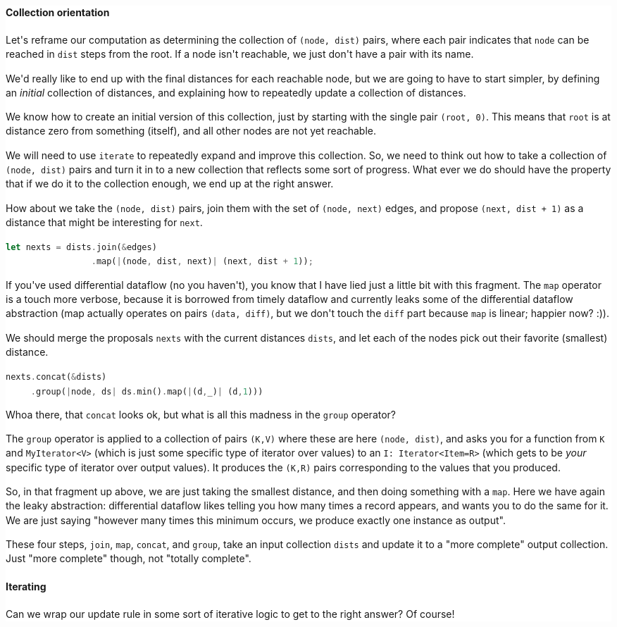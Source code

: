 #### Collection orientation

Let's reframe our computation as determining the collection of `(node, dist)` pairs, where each pair indicates that `node` can be reached in `dist` steps from the root. If a node isn't reachable, we just don't have a pair with its name.

We'd really like to end up with the final distances for each reachable node, but we are going to have to start simpler, by defining an *initial* collection of distances, and explaining how to repeatedly update a collection of distances.

We know how to create an initial version of this collection, just by starting with the single pair `(root, 0)`. This means that `root` is at distance zero from something (itself), and all other nodes are not yet reachable.

We will need to use `iterate` to repeatedly expand and improve this collection. So, we need to think out how to take a collection of `(node, dist)` pairs and turn it in to a new collection that reflects some sort of progress. What ever we do should have the property that if we do it to the collection enough, we end up at the right answer.

How about we take the `(node, dist)` pairs, join them with the set of `(node, next)` edges, and propose `(next, dist + 1)` as a distance that might be interesting for `next`.

```rust
let nexts = dists.join(&edges)
                 .map(|(node, dist, next)| (next, dist + 1));
```

If you've used differential dataflow (no you haven't), you know that I have lied just a little bit with this fragment. The `map` operator is a touch more verbose, because it is borrowed from timely dataflow and currently leaks some of the differential dataflow abstraction (map actually operates on pairs `(data, diff)`, but we don't touch the `diff` part because `map` is linear; happier now? :)).

We should merge the proposals `nexts` with the current distances `dists`, and let each of the nodes pick out their favorite (smallest) distance.

```rust
nexts.concat(&dists)
     .group(|node, ds| ds.min().map(|(d,_)| (d,1)))
```

Whoa there, that `concat` looks ok, but what is all this madness in the `group` operator?

The `group` operator is applied to a collection of pairs `(K,V)` where these are here `(node, dist)`, and asks you for a function from `K` and `MyIterator<V>` (which is just some specific type of iterator over values) to an `I: Iterator<Item=R>` (which gets to be *your* specific type of iterator over output values). It produces the `(K,R)` pairs corresponding to the values that you produced.

So, in that fragment up above, we are just taking the smallest distance, and then doing something with a `map`. Here we have again the leaky abstraction: differential dataflow likes telling you how many times a record appears, and wants you to do the same for it. We are just saying "however many times this minimum occurs, we produce exactly one instance as output".

These four steps, `join`, `map`, `concat`, and `group`, take an input collection `dists` and update it to a "more complete" output collection. Just "more complete" though, not "totally complete".

#### Iterating

Can we wrap our update rule in some sort of iterative logic to get to the right answer? Of course!
